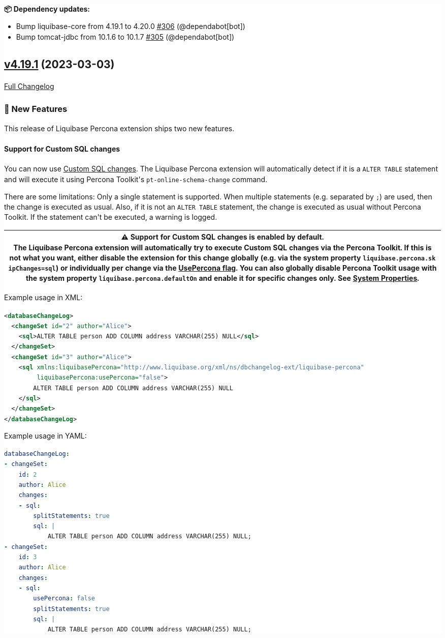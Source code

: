 **📦 Dependency updates:**

- Bump liquibase-core from 4.19.1 to 4.20.0 [\#306](https://github.com/liquibase/liquibase-percona/pull/306) (@dependabot[bot])
- Bump tomcat-jdbc from 10.1.6 to 10.1.7 [\#305](https://github.com/liquibase/liquibase-percona/pull/305) (@dependabot[bot])

## [v4.19.1](https://github.com/liquibase/liquibase-percona/tree/v4.19.1) (2023-03-03)

[Full Changelog](https://github.com/liquibase/liquibase-percona/compare/v4.19.0...v4.19.1)

### 🎉 New Features

This release of Liquibase Percona extension ships two new features.

#### Support for Custom SQL changes

You can now use [Custom SQL changes](https://docs.liquibase.com/change-types/sql.html). The Liquibase Percona extension will automatically detect if it is a `ALTER TABLE` statement and will execute it using Percona Toolkit's `pt-online-schema-change` command.

There are some limitations: Only a single statement is supported. When multiple statements (e.g. separated by `;`) are used, then the change is executed as usual. Also, if it is not an `ALTER TABLE` statement, the change is executed as usual without Percona Toolkit. If the statement can't be executed, a warning is logged.

| :warning:     Support for Custom SQL changes is enabled by default. <br> The Liquibase Percona extension will automatically try to execute Custom SQL changes via the Percona Toolkit. If this is not what you want, either disable the extension for this change globally (e.g. via the system property `liquibase.percona.skipChanges=sql`) or individually per change via the [UsePercona flag](https://github.com/liquibase/liquibase-percona#usepercona-flag). You can also globally disable Percona Toolkit usage with the system property `liquibase.percona.defaultOn` and enable it for specific changes only. See [System Properties](https://github.com/liquibase/liquibase-percona#system-properties). |
|-----|

Example usage in XML:

```xml
<databaseChangeLog>
  <changeSet id="2" author="Alice">
    <sql>ALTER TABLE person ADD COLUMN address VARCHAR(255) NULL</sql>
  </changeSet>
  <changeSet id="3" author="Alice">
    <sql xmlns:liquibasePercona="http://www.liquibase.org/xml/ns/dbchangelog-ext/liquibase-percona"
         liquibasePercona:usePercona="false">
        ALTER TABLE person ADD COLUMN address VARCHAR(255) NULL
    </sql>
  </changeSet>
</databaseChangeLog>
```

Example usage in YAML:

```yaml
databaseChangeLog:
- changeSet:
    id: 2
    author: Alice
    changes:
    - sql:
        splitStatements: true
        sql: |
            ALTER TABLE person ADD COLUMN address VARCHAR(255) NULL;
- changeSet:
    id: 3
    author: Alice
    changes:
    - sql:
        usePercona: false
        splitStatements: true
        sql: |
            ALTER TABLE person ADD COLUMN address VARCHAR(255) NULL;
```
